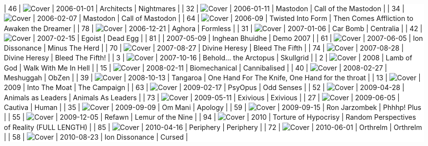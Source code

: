 | 46 | ![Cover](http://coverartarchive.org/release/fc891dcb-eea0-4659-a9a1-fc21cfb1fab2/20002248335-250.jpg) | 2006-01-01 | Architects | Nightmares |
| 32 | ![Cover](http://coverartarchive.org/release/9cd95866-c534-4263-8239-5e629ab9d448/4472000578-250.jpg) | 2006-01-11 | Mastodon | Call of the Mastodon |
| 34 | ![Cover](https://i.discogs.com/tkfyNdhUDKYILVisU_UYUmpW6zu6Esh6-U4xNRYeCP8/rs:fit/g:sm/q:40/h:150/w:150/czM6Ly9kaXNjb2dz/LWRhdGFiYXNlLWlt/YWdlcy9SLTE1MDc3/MTQtMTIyNDg2OTEz/MC5qcGVn.jpeg) | 2006-02-07 | Mastodon | Call of Mastodon |
| 64 | ![Cover](https://i.discogs.com/EDXv1SypGaaBpKxPkwmgEj6E28nOe4jhrkAU1J6LyPY/rs:fit/g:sm/q:40/h:150/w:150/czM6Ly9kaXNjb2dz/LWRhdGFiYXNlLWlt/YWdlcy9SLTk5NjQ3/Ny0xNTI5MjYwNDIw/LTQ5NTYubXBv.jpeg) | 2006-09 | Twisted Into Form | Then Comes Affliction to Awaken the Dreamer |
| 78 | ![Cover](https://i.discogs.com/95b9Jp5ROwGH0dzHBQCSn-P2ALEpe4ixIkg_E4NMbUc/rs:fit/g:sm/q:40/h:150/w:150/czM6Ly9kaXNjb2dz/LWRhdGFiYXNlLWlt/YWdlcy9SLTEyMDE1/MzgtMTYxNDM4MjQ1/MS0yODQ4LmpwZWc.jpeg) | 2006-12-21 | Aghora | Formless |
| 31 | ![Cover](http://coverartarchive.org/release/2a48e55e-5876-4477-8b53-44474b7f9a35/2061177990-250.jpg) | 2007-01-06 | Car Bomb | Centralia |
| 42 | ![Cover](https://i.discogs.com/-Fiy0btZsnUNO0Eiu-k7IHu8EPjO5RANa_8C9LRf04s/rs:fit/g:sm/q:40/h:150/w:150/czM6Ly9kaXNjb2dz/LWRhdGFiYXNlLWlt/YWdlcy9SLTYzODk1/MDAtMTQxODA0MjY5/Ni05NDI0LmpwZWc.jpeg) | 2007-02-15 | Egoist | Dead Egg |
| 81 |  | 2007-05-09 | Inghean Bhuidhe | Demo 2007 |
| 61 | ![Cover](http://coverartarchive.org/release/36ecf488-9cdb-391a-9f51-d0c34254d045/19974817755-250.jpg) | 2007-06-05 | Ion Dissonance | Minus The Herd |
| 70 | ![Cover](https://i.discogs.com/vrrxLb_dew6cdhdLbO-uHahPKBvLKzmEj9hEzqHPTCY/rs:fit/g:sm/q:40/h:150/w:150/czM6Ly9kaXNjb2dz/LWRhdGFiYXNlLWlt/YWdlcy9SLTEwODcz/NjgtMTE5MTA2NjMx/My5wbmc.jpeg) | 2007-08-27 | Divine Heresy | Bleed The Fifth |
| 74 | ![Cover](https://i.discogs.com/vrrxLb_dew6cdhdLbO-uHahPKBvLKzmEj9hEzqHPTCY/rs:fit/g:sm/q:40/h:150/w:150/czM6Ly9kaXNjb2dz/LWRhdGFiYXNlLWlt/YWdlcy9SLTEwODcz/NjgtMTE5MTA2NjMx/My5wbmc.jpeg) | 2007-08-28 | Divine Heresy | Bleed The Fifth! |
| 3 | ![Cover](http://coverartarchive.org/release/fff27b9d-0d98-474c-b5ca-93ccefaf6574/7999426384-250.jpg) | 2007-10-16 | Behold... the Arctopus | Skullgrid |
| 2 | ![Cover](https://i.discogs.com/w4_w6Q4rT2z09RqK0yAtZgKstv8waioAcWz_9hHYcV0/rs:fit/g:sm/q:40/h:150/w:150/czM6Ly9kaXNjb2dz/LWRhdGFiYXNlLWlt/YWdlcy9SLTE0MjI1/OTItMTIxODQxMDQ2/OS5qcGVn.jpeg) | 2008 | Lamb of God | Walk With Me In Hell |
| 15 | ![Cover](https://i.discogs.com/58WL5z9CcMMC7sLZ2O7jxemm-f3nHOgff-05DZMXgyA/rs:fit/g:sm/q:40/h:150/w:150/czM6Ly9kaXNjb2dz/LWRhdGFiYXNlLWlt/YWdlcy9SLTQwNjY4/MjktMTUyMDQyMDMz/Ny02OTg2LmpwZWc.jpeg) | 2008-02-11 | Biomechanical | Cannibalised |
| 40 | ![Cover](http://coverartarchive.org/release/4766f9f5-3d4f-360d-a0dd-85d482d0e3ca/27922575264-250.jpg) | 2008-02-27 | Meshuggah | ObZen |
| 39 | ![Cover](https://i.discogs.com/1VILHOFQHcEYIwZJu3jJ-LBqYyNZ1Q-C0fdy2rgv7A8/rs:fit/g:sm/q:40/h:150/w:150/czM6Ly9kaXNjb2dz/LWRhdGFiYXNlLWlt/YWdlcy9SLTEyMTY5/MzQ3LTE1Mjk2ODk5/NDUtNzA2Mi5qcGVn.jpeg) | 2008-10-13 | Tangaroa | One Hand For The Knife, One Hand for the throat |
| 13 | ![Cover](https://i.discogs.com/cnJnncRA4EsEBs_Dj0Tbk24R_jx3mhpjlBGpGjwfOiA/rs:fit/g:sm/q:40/h:150/w:150/czM6Ly9kaXNjb2dz/LWRhdGFiYXNlLWlt/YWdlcy9SLTIzMzYx/MjQtMTI3NzgzMDkx/Mi5qcGVn.jpeg) | 2009 | Into The Moat | The Campaign |
| 63 | ![Cover](https://i.discogs.com/wFZ3_F0MKzmiwKCT6joTtlgKrySqo37qJx6OPFQ4_IM/rs:fit/g:sm/q:40/h:150/w:150/czM6Ly9kaXNjb2dz/LWRhdGFiYXNlLWlt/YWdlcy9SLTE2OTQx/ODYtMTY4MDA1NDg5/MC00NDY3LmpwZWc.jpeg) | 2009-02-17 | PsyOpus | Odd Senses |
| 52 | ![Cover](http://coverartarchive.org/release/07d83db1-866b-40c0-9ec9-f2b18e43058c/28254616844-250.jpg) | 2009-04-28 | Animals as Leaders | Animals As Leaders |
| 73 | ![Cover](https://i.discogs.com/EdY410gTx245ByVWY1qeAhZyRatQXo1_NsvALR1rZUA/rs:fit/g:sm/q:40/h:150/w:150/czM6Ly9kaXNjb2dz/LWRhdGFiYXNlLWlt/YWdlcy9SLTE5NDkw/NjAtMTI3MDU4MTc0/Ny5qcGVn.jpeg) | 2009-05-11 | Exivious | Exivious |
| 27 | ![Cover](https://lastfm.freetls.fastly.net/i/u/34s/863118e91ab76fc8b00978f1f126e06d.png) | 2009-06-05 | Cautiva | Human |
| 35 | ![Cover](https://i.discogs.com/8rnyA4I62qM7sFrJSjxRnnGdDwGxWPTUTipM665aFko/rs:fit/g:sm/q:40/h:150/w:150/czM6Ly9kaXNjb2dz/LWRhdGFiYXNlLWlt/YWdlcy9SLTE1Njg4/MTM0LTE1OTU5Mzk5/ODYtNzM0MS5qcGVn.jpeg) | 2009-09-09 | Om Mani | Apology |
| 59 | ![Cover](https://i.discogs.com/xBjXn1GTLco8MHCQUaUmDTUOSNleFbQ8MWmp4C8KnAQ/rs:fit/g:sm/q:40/h:150/w:150/czM6Ly9kaXNjb2dz/LWRhdGFiYXNlLWlt/YWdlcy9SLTM0NDU5/MzUtMTYxODUwMDQ3/Mi02MDMyLmpwZWc.jpeg) | 2009-09-15 | Ron Jarzombek | Phhhp! Plus |
| 55 | ![Cover](http://coverartarchive.org/release/7d3b7d7f-e535-4132-9525-3f01c02d75ae/7022247984-250.jpg) | 2009-12-05 | Refawn | Lemur of the Nine |
| 94 | ![Cover](https://i.discogs.com/w9K8lSSJxiiReXN5mv2XPeMDTFfEUFBT2g52SO7P-6c/rs:fit/g:sm/q:40/h:150/w:150/czM6Ly9kaXNjb2dz/LWRhdGFiYXNlLWlt/YWdlcy9SLTgwNTcy/NTctMTQ1NDMxNzA5/My0yNTIwLmpwZWc.jpeg) | 2010 | Torture of Hypocrisy | Random Perspectives of Reality (FULL LENGTH) |
| 85 | ![Cover](https://i.discogs.com/2JDB3ixmHCtbvwJSuQ_wvjmPo4qqOdzK5cEHcm7Boo8/rs:fit/g:sm/q:40/h:150/w:150/czM6Ly9kaXNjb2dz/LWRhdGFiYXNlLWlt/YWdlcy9SLTIyOTE4/MTUtMTI3OTA0MzAy/NC5qcGVn.jpeg) | 2010-04-16 | Periphery | Periphery |
| 72 | ![Cover](https://i.discogs.com/QpH4D8EFPteWd2ytQgXeJs1gG8xUjaXRSZtijZWZdMk/rs:fit/g:sm/q:40/h:150/w:150/czM6Ly9kaXNjb2dz/LWRhdGFiYXNlLWlt/YWdlcy9SLTIzMDkw/OTctMTMwOTI5NTg4/Ny5qcGVn.jpeg) | 2010-06-01 | Orthrelm | Orthrelm |
| 58 | ![Cover](https://i.discogs.com/AFu0R5qdOdvLbt77c9YGMHOirng1bl0UPODtZMfPEk0/rs:fit/g:sm/q:40/h:150/w:150/czM6Ly9kaXNjb2dz/LWRhdGFiYXNlLWlt/YWdlcy9SLTI2NzQz/MjAtMTQwMjE1MzMw/Ni0zMDQ1LmpwZWc.jpeg) | 2010-08-23 | Ion Dissonance | Cursed |
